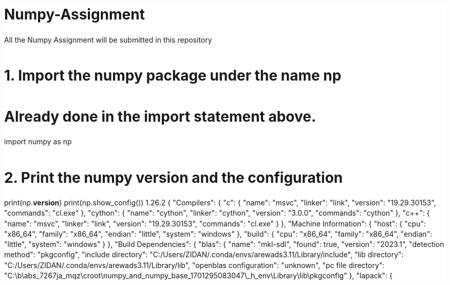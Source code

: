 # Numpy-Assignment
All the Numpy Assignment will be submitted in this repository
# 1. Import the numpy package under the name np
# Already done in the import statement above.
import numpy as np
# 2. Print the numpy version and the configuration
print(np.__version__)
print(np.show_config())
1.26.2
{
  "Compilers": {
    "c": {
      "name": "msvc",
      "linker": "link",
      "version": "19.29.30153",
      "commands": "cl.exe"
    },
    "cython": {
      "name": "cython",
      "linker": "cython",
      "version": "3.0.0",
      "commands": "cython"
    },
    "c++": {
      "name": "msvc",
      "linker": "link",
      "version": "19.29.30153",
      "commands": "cl.exe"
    }
  },
  "Machine Information": {
    "host": {
      "cpu": "x86_64",
      "family": "x86_64",
      "endian": "little",
      "system": "windows"
    },
    "build": {
      "cpu": "x86_64",
      "family": "x86_64",
      "endian": "little",
      "system": "windows"
    }
  },
  "Build Dependencies": {
    "blas": {
      "name": "mkl-sdl",
      "found": true,
      "version": "2023.1",
      "detection method": "pkgconfig",
      "include directory": "C:/Users/ZIDAN/.conda/envs/arewads3.11/Library/include",
      "lib directory": "C:/Users/ZIDAN/.conda/envs/arewads3.11/Library/lib",
      "openblas configuration": "unknown",
      "pc file directory": "C:\\b\\abs_7267ja_mqz\\croot\\numpy_and_numpy_base_1701295083047\\_h_env\\Library\\lib\\pkgconfig"
    },
    "lapack": {